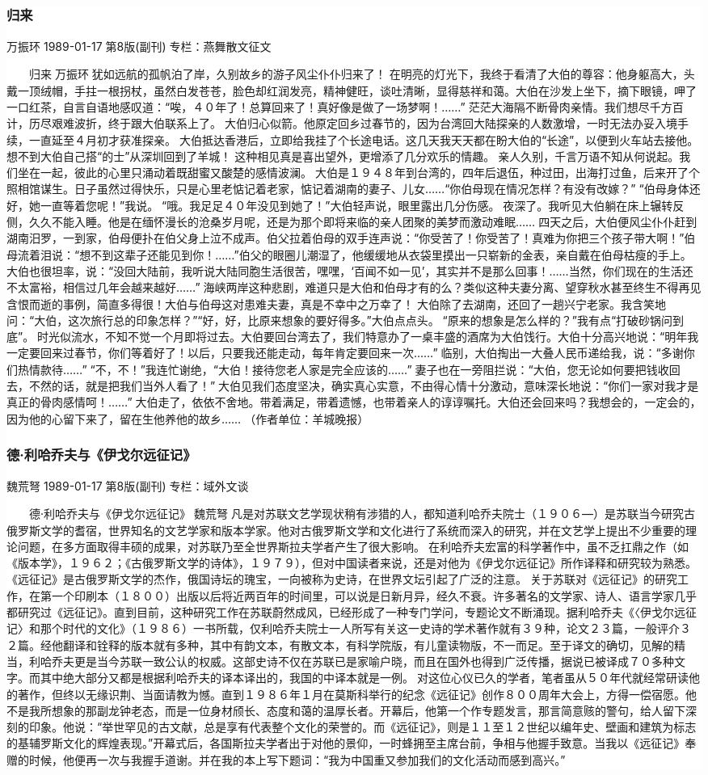 
### 归来
万振环
1989-01-17
第8版(副刊)
专栏：燕舞散文征文

　　归来
    万振环
    犹如远航的孤帆泊了岸，久别故乡的游子风尘仆仆归来了！
    在明亮的灯光下，我终于看清了大伯的尊容：他身躯高大，头戴一顶绒帽，手拄一根拐杖，虽然白发苍苍，脸色却红润发亮，精神健旺，谈吐清晰，显得慈祥和蔼。大伯在沙发上坐下，摘下眼镜，呷了一口红茶，自言自语地感叹道：“唉，４０年了！总算回来了！真好像是做了一场梦啊！……”
    茫茫大海隔不断骨肉亲情。我们想尽千方百计，历尽艰难波折，终于跟大伯联系上了。
    大伯归心似箭。他原定回乡过春节的，因为台湾回大陆探亲的人数激增，一时无法办妥入境手续，一直延至４月初才获准探亲。
    大伯抵达香港后，立即给我挂了个长途电话。这几天我天天都在盼大伯的“长途”，以便到火车站去接他。想不到大伯自己搭“的士”从深圳回到了羊城！
    这种相见真是喜出望外，更增添了几分欢乐的情趣。
    亲人久别，千言万语不知从何说起。我们坐在一起，彼此的心里只涌动着既甜蜜又酸楚的感情波澜。
    大伯是１９４８年到台湾的，四年后退伍，种过田，出海打过鱼，后来开了个照相馆谋生。日子虽然过得快乐，只是心里老惦记着老家，惦记着湖南的妻子、儿女……“你伯母现在情况怎样？有没有改嫁？”
    “伯母身体还好，她一直等着您呢！”我说。
    “哦。我足足４０年没见到她了！”大伯轻声说，眼里露出几分伤感。
    夜深了。我听见大伯躺在床上辗转反侧，久久不能入睡。他是在缅怀漫长的沧桑岁月呢，还是为那个即将来临的亲人团聚的美梦而激动难眠……
    四天之后，大伯便风尘仆仆赶到湖南汨罗，一到家，伯母便扑在伯父身上泣不成声。伯父拉着伯母的双手连声说：“你受苦了！你受苦了！真难为你把三个孩子带大啊！”伯母流着泪说：“想不到这辈子还能见到你！……”伯父的眼圈儿潮湿了，他缓缓地从衣袋里摸出一只崭新的金表，亲自戴在伯母枯瘦的手上。
    大伯也很坦率，说：“没回大陆前，我听说大陆同胞生活很苦，嘿嘿，‘百闻不如一见’，其实并不是那么回事！……当然，你们现在的生活还不太富裕，相信过几年会越来越好……”
    海峡两岸这种悲剧，难道只是大伯和伯母才有的么？类似这种夫妻分离、望穿秋水甚至终生不得再见含恨而逝的事例，简直多得很！大伯与伯母这对患难夫妻，真是不幸中之万幸了！
    大伯除了去湖南，还回了一趟兴宁老家。我含笑地问：“大伯，这次旅行总的印象怎样？”“好，好，比原来想象的要好得多。”大伯点点头。
    “原来的想象是怎么样的？”我有点“打破砂锅问到底”。
    时光似流水，不知不觉一个月即将过去。大伯要回台湾去了，我们特意办了一桌丰盛的酒席为大伯饯行。大伯十分高兴地说：“明年我一定要回来过春节，你们等着好了！以后，只要我还能走动，每年肯定要回来一次……”
    临别，大伯掏出一大叠人民币递给我，说：“多谢你们热情款待……”
    “不，不！”我连忙谢绝，“大伯！接待您老人家是完全应该的……”
    妻子也在一旁阻拦说：“大伯，您无论如何要把钱收回去，不然的话，就是把我们当外人看了！”
    大伯见我们态度坚决，确实真心实意，不由得心情十分激动，意味深长地说：“你们一家对我才是真正的骨肉感情呵！……”
    大伯走了，依依不舍地。带着满足，带着遗憾，也带着亲人的谆谆嘱托。大伯还会回来吗？我想会的，一定会的，因为他的心留下来了，留在生他养他的故乡……
                                        （作者单位：羊城晚报）


### 德·利哈乔夫与《伊戈尔远征记》
魏荒弩
1989-01-17
第8版(副刊)
专栏：域外文谈

　　德·利哈乔夫与《伊戈尔远征记》
    魏荒弩
    凡是对苏联文艺学现状稍有涉猎的人，都知道利哈乔夫院士（１９０６—）是苏联当今研究古俄罗斯文学的耆宿，世界知名的文艺学家和版本学家。他对古俄罗斯文学和文化进行了系统而深入的研究，并在文艺学上提出不少重要的理论问题，在多方面取得丰硕的成果，对苏联乃至全世界斯拉夫学者产生了很大影响。
    在利哈乔夫宏富的科学著作中，虽不乏扛鼎之作（如《版本学》，１９６２；《古俄罗斯文学的诗体》，１９７９），但对中国读者来说，还是对他为《伊戈尔远征记》所作译释和研究较为熟悉。
    《远征记》是古俄罗斯文学的杰作，俄国诗坛的瑰宝，一向被称为史诗，在世界文坛引起了广泛的注意。
    关于苏联对《远征记》的研究工作，在第一个印刷本（１８００）出版以后将近两百年的时间里，可以说是日新月异，经久不衰。许多著名的文学家、诗人、语言学家几乎都研究过《远征记》。直到目前，这种研究工作在苏联蔚然成风，已经形成了一种专门学问，专题论文不断涌现。据利哈乔夫《〈伊戈尔远征记〉和那个时代的文化》（１９８６）一书所载，仅利哈乔夫院士一人所写有关这一史诗的学术著作就有３９种，论文２３篇，一般评介３２篇。经他翻译和铨释的版本就有多种，其中有韵文本，有散文本，有科学院版，有儿童读物版，不一而足。至于译文的确切，见解的精当，利哈乔夫更是当今苏联一致公认的权威。这部史诗不仅在苏联已是家喻户晓，而且在国外也得到广泛传播，据说已被译成７０多种文字。而其中绝大部分又都是根据利哈乔夫的译本译出的，我国的中译本就是一例。
    对这位心仪已久的学者，笔者虽从５０年代就经常研读他的著作，但终以无缘识荆、当面请教为憾。直到１９８６年１月在莫斯科举行的纪念《远征记》创作８００周年大会上，方得一偿宿愿。他不是我所想象的那副龙钟老态，而是一位身材颀长、态度和蔼的温厚长者。开幕后，他第一个作专题发言，那言简意赅的警句，给人留下深刻的印象。他说：“举世罕见的古文献，总是享有代表整个文化的荣誉的。而《远征记》，则是１１至１２世纪以编年史、壁画和建筑为标志的基辅罗斯文化的辉煌表现。”开幕式后，各国斯拉夫学者出于对他的景仰，一时蜂拥至主席台前，争相与他握手致意。当我以《远征记》奉赠的时候，他便再一次与我握手道谢。并在我的本上写下题词：“我为中国重又参加我们的文化活动而感到高兴。”
